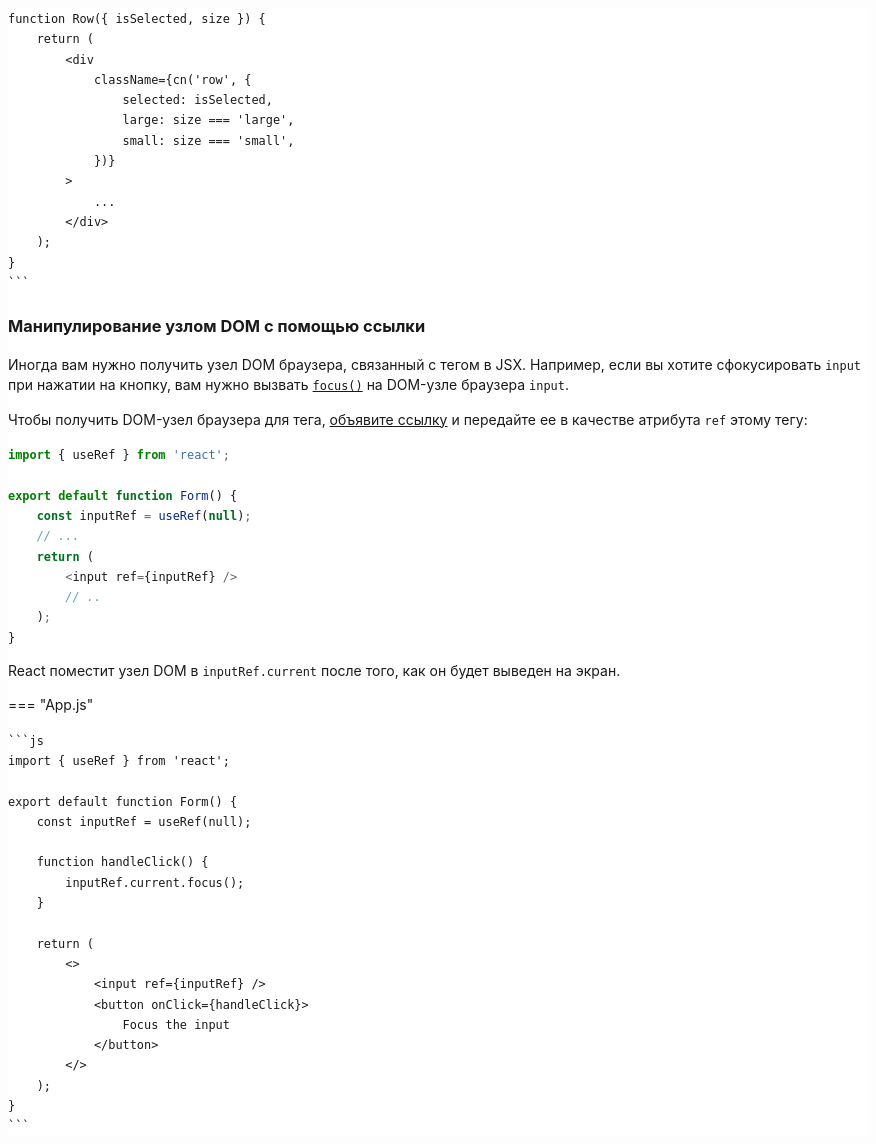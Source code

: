     function Row({ isSelected, size }) {
    	return (
    		<div
    			className={cn('row', {
    				selected: isSelected,
    				large: size === 'large',
    				small: size === 'small',
    			})}
    		>
    			...
    		</div>
    	);
    }
    ```

### Манипулирование узлом DOM с помощью ссылки

Иногда вам нужно получить узел DOM браузера, связанный с тегом в JSX. Например, если вы хотите сфокусировать `input` при нажатии на кнопку, вам нужно вызвать [`focus()`](https://developer.mozilla.org/docs/Web/API/HTMLElement/focus) на DOM-узле браузера `input`.

Чтобы получить DOM-узел браузера для тега, [объявите ссылку](../../react/useRef.md) и передайте ее в качестве атрибута `ref` этому тегу:

```js hl_lines="7"
import { useRef } from 'react';

export default function Form() {
    const inputRef = useRef(null);
    // ...
    return (
        <input ref={inputRef} />
        // ..
    );
}
```

React поместит узел DOM в `inputRef.current` после того, как он будет выведен на экран.

=== "App.js"

    ```js
    import { useRef } from 'react';

    export default function Form() {
    	const inputRef = useRef(null);

    	function handleClick() {
    		inputRef.current.focus();
    	}

    	return (
    		<>
    			<input ref={inputRef} />
    			<button onClick={handleClick}>
    				Focus the input
    			</button>
    		</>
    	);
    }
    ```
